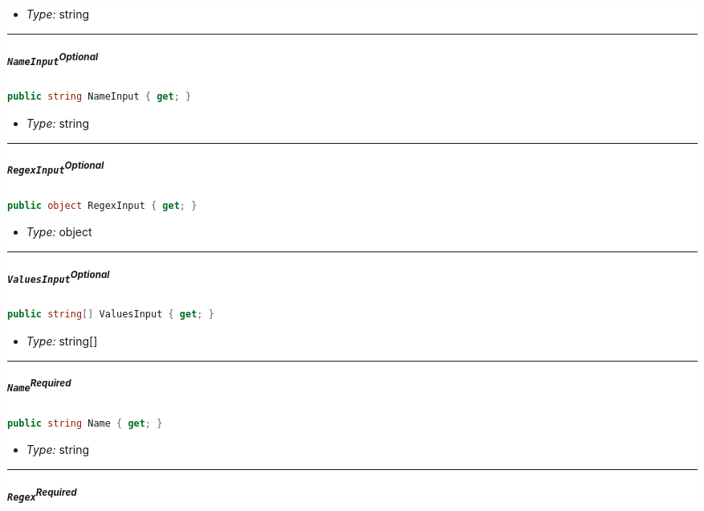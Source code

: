- *Type:* string

---

##### `NameInput`<sup>Optional</sup> <a name="NameInput" id="rhizo-co-terraform-provider-oci.dataOciOpensearchOpensearchClusters.DataOciOpensearchOpensearchClustersFilterOutputReference.property.nameInput"></a>

```csharp
public string NameInput { get; }
```

- *Type:* string

---

##### `RegexInput`<sup>Optional</sup> <a name="RegexInput" id="rhizo-co-terraform-provider-oci.dataOciOpensearchOpensearchClusters.DataOciOpensearchOpensearchClustersFilterOutputReference.property.regexInput"></a>

```csharp
public object RegexInput { get; }
```

- *Type:* object

---

##### `ValuesInput`<sup>Optional</sup> <a name="ValuesInput" id="rhizo-co-terraform-provider-oci.dataOciOpensearchOpensearchClusters.DataOciOpensearchOpensearchClustersFilterOutputReference.property.valuesInput"></a>

```csharp
public string[] ValuesInput { get; }
```

- *Type:* string[]

---

##### `Name`<sup>Required</sup> <a name="Name" id="rhizo-co-terraform-provider-oci.dataOciOpensearchOpensearchClusters.DataOciOpensearchOpensearchClustersFilterOutputReference.property.name"></a>

```csharp
public string Name { get; }
```

- *Type:* string

---

##### `Regex`<sup>Required</sup> <a name="Regex" id="rhizo-co-terraform-provider-oci.dataOciOpensearchOpensearchClusters.DataOciOpensearchOpensearchClustersFilterOutputReference.property.regex"></a>
